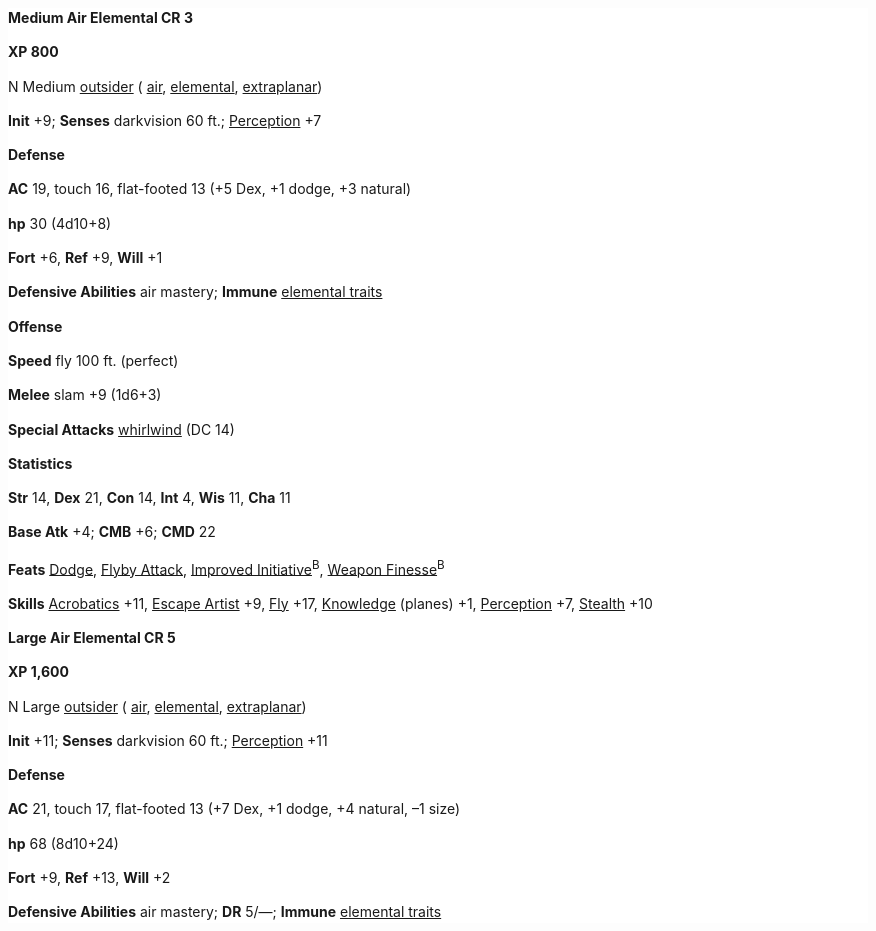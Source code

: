 **Medium Air Elemental CR 3**

**XP 800**

N Medium [outsider](creatureTypes.html#_outsider) ( [air](creatureTypes.html#_air-subtype), [elemental](creatureTypes.html#_elemental-subtype), [extraplanar](creatureTypes.html#_extraplanar-subtype))

**Init** +9; **Senses** darkvision 60 ft.; [Perception](../skills/perception.html#_perception) +7

**Defense**

**AC** 19, touch 16, flat-footed 13 (+5 Dex, +1 dodge, +3 natural)

**hp** 30 (4d10+8)

**Fort** +6, **Ref** +9, **Will** +1

**Defensive Abilities** air mastery; **Immune** [elemental traits](creatureTypes.html#_elemental-subtype)

**Offense**

**Speed** fly 100 ft. (perfect)

**Melee** slam +9 (1d6+3)

**Special Attacks** [whirlwind](universalMonsterRules.html#_whirlwind) (DC 14)

**Statistics**

**Str** 14, **Dex** 21, **Con** 14, **Int** 4, **Wis** 11, **Cha** 11

**Base Atk** +4; **CMB** +6; **CMD** 22

**Feats** [Dodge](../feats.html#_dodge), [Flyby Attack](monsterFeats.html#_flyby-attack), [Improved Initiative](../feats.html#_improved-initiative)<sup>B</sup>, [Weapon Finesse](../feats.html#_weapon-finesse)<sup>B</sup>

**Skills** [Acrobatics](../skills/acrobatics.html#_acrobatics) +11, [Escape Artist](../skills/escapeArtist.html#_escape-artist) +9, [Fly](../skills/fly.html#_fly) +17, [Knowledge](../skills/knowledge.html#_knowledge) (planes) +1, [Perception](../skills/perception.html#_perception) +7, [Stealth](../skills/stealth.html#_stealth) +10

**Large Air Elemental CR 5**

**XP 1,600**

N Large [outsider](creatureTypes.html#_outsider) ( [air](creatureTypes.html#_air-subtype), [elemental](creatureTypes.html#_elemental-subtype), [extraplanar](creatureTypes.html#_extraplanar-subtype))

**Init** +11; **Senses** darkvision 60 ft.; [Perception](../skills/perception.html#_perception) +11

**Defense**

**AC** 21, touch 17, flat-footed 13 (+7 Dex, +1 dodge, +4 natural, –1 size)

**hp** 68 (8d10+24)

**Fort** +9, **Ref** +13, **Will** +2

**Defensive Abilities** air mastery; **DR** 5/—; **Immune** [elemental traits](creatureTypes.html#_elemental-subtype)
